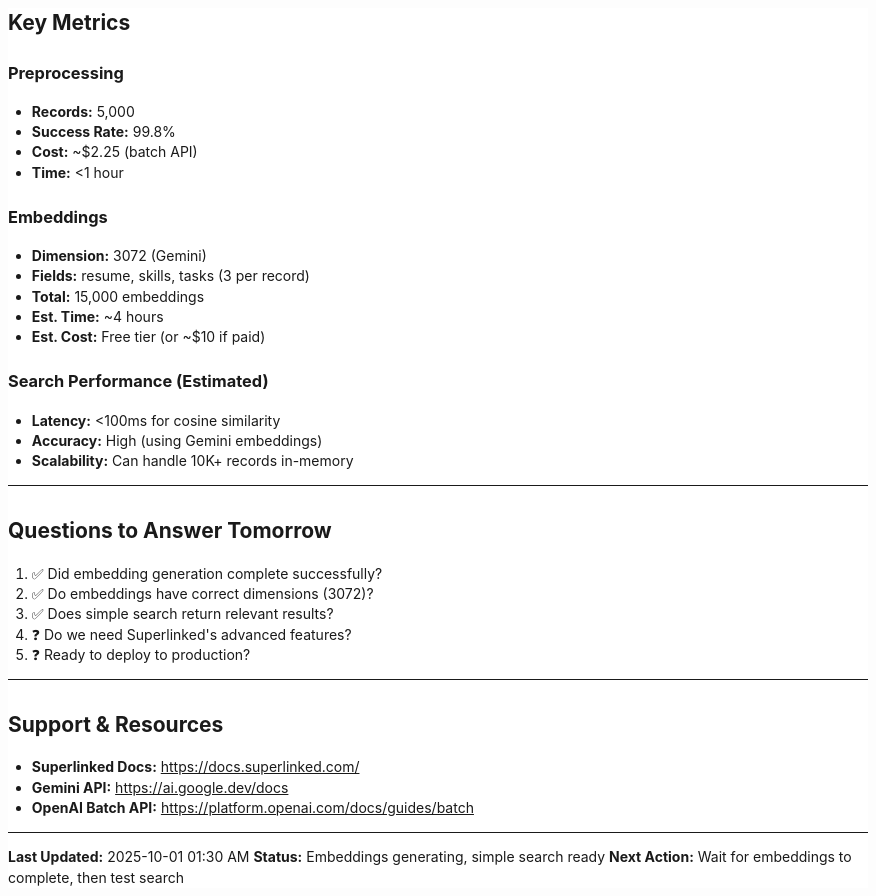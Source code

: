 
## Key Metrics

### Preprocessing
- **Records:** 5,000
- **Success Rate:** 99.8%
- **Cost:** ~$2.25 (batch API)
- **Time:** <1 hour

### Embeddings
- **Dimension:** 3072 (Gemini)
- **Fields:** resume, skills, tasks (3 per record)
- **Total:** 15,000 embeddings
- **Est. Time:** ~4 hours
- **Est. Cost:** Free tier (or ~$10 if paid)

### Search Performance (Estimated)
- **Latency:** <100ms for cosine similarity
- **Accuracy:** High (using Gemini embeddings)
- **Scalability:** Can handle 10K+ records in-memory

---

## Questions to Answer Tomorrow

1. ✅ Did embedding generation complete successfully?
2. ✅ Do embeddings have correct dimensions (3072)?
3. ✅ Does simple search return relevant results?
4. ❓ Do we need Superlinked's advanced features?
5. ❓ Ready to deploy to production?

---

## Support & Resources

- **Superlinked Docs:** https://docs.superlinked.com/
- **Gemini API:** https://ai.google.dev/docs
- **OpenAI Batch API:** https://platform.openai.com/docs/guides/batch

---

**Last Updated:** 2025-10-01 01:30 AM
**Status:** Embeddings generating, simple search ready
**Next Action:** Wait for embeddings to complete, then test search
